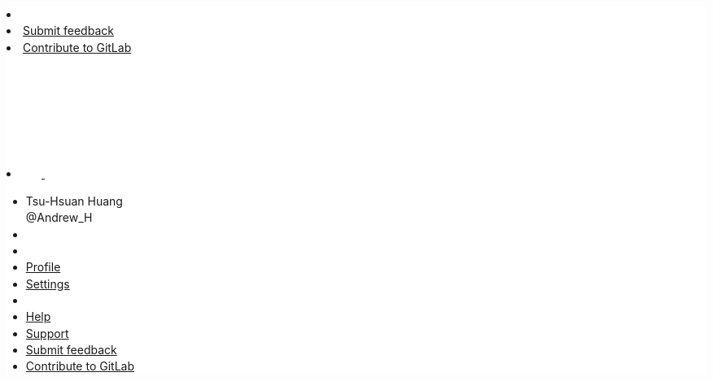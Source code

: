 <li class="divider"></li>
<li>
<a href="https://about.gitlab.com/submit-feedback">Submit feedback</a>
</li>
<li>
<a target="_blank" class="text-nowrap" href="https://about.gitlab.com/contributing">Contribute to GitLab
</a>
</li>

</ul>

</div>
</li>
<li class="dropdown header-user nav-item" data-qa-selector="user_menu" data-track-event="click_dropdown" data-track-label="profile_dropdown" data-track-value="">
<a class="header-user-dropdown-toggle" data-toggle="dropdown" href="/Andrew_H"><img width="23" height="23" class="header-user-avatar qa-user-avatar lazy" data-src="https://www.gravatar.com/avatar/7c1bc8b55fb9d125fbb8e366bbc2a128?s=46&amp;d=identicon" src="data:image/gif;base64,R0lGODlhAQABAAAAACH5BAEKAAEALAAAAAABAAEAAAICTAEAOw==" />
<svg class="caret-down"><use xlink:href="/assets/icons-384a57829c6517b145515ab100106cc0474fb469409cf4d3c691232aafc854c1.svg#angle-down"></use></svg>
</a><div class="dropdown-menu dropdown-menu-right">
<ul>
<li class="current-user">
<div class="user-name bold">
Tsu-Hsuan Huang
</div>
@Andrew_H
</li>
<li class="divider"></li>
<li>
<div class="js-set-status-modal-trigger" data-has-status="false"></div>
</li>
<li>
<a class="profile-link" data-user="Andrew_H" href="/Andrew_H">Profile</a>
</li>
<li>
<a data-qa-selector="settings_link" href="/profile">Settings</a>
</li>
<li class="divider d-md-none"></li>
<li class="d-md-none">
<a href="/help">Help</a>
</li>
<li class="d-md-none">
<a href="https://about.gitlab.com/getting-help/">Support</a>
</li>

<li class="d-md-none">
<a href="https://about.gitlab.com/submit-feedback">Submit feedback</a>
</li>
<li class="d-md-none">
<a target="_blank" class="text-nowrap" href="https://about.gitlab.com/contributing">Contribute to GitLab
</a>
</li>
